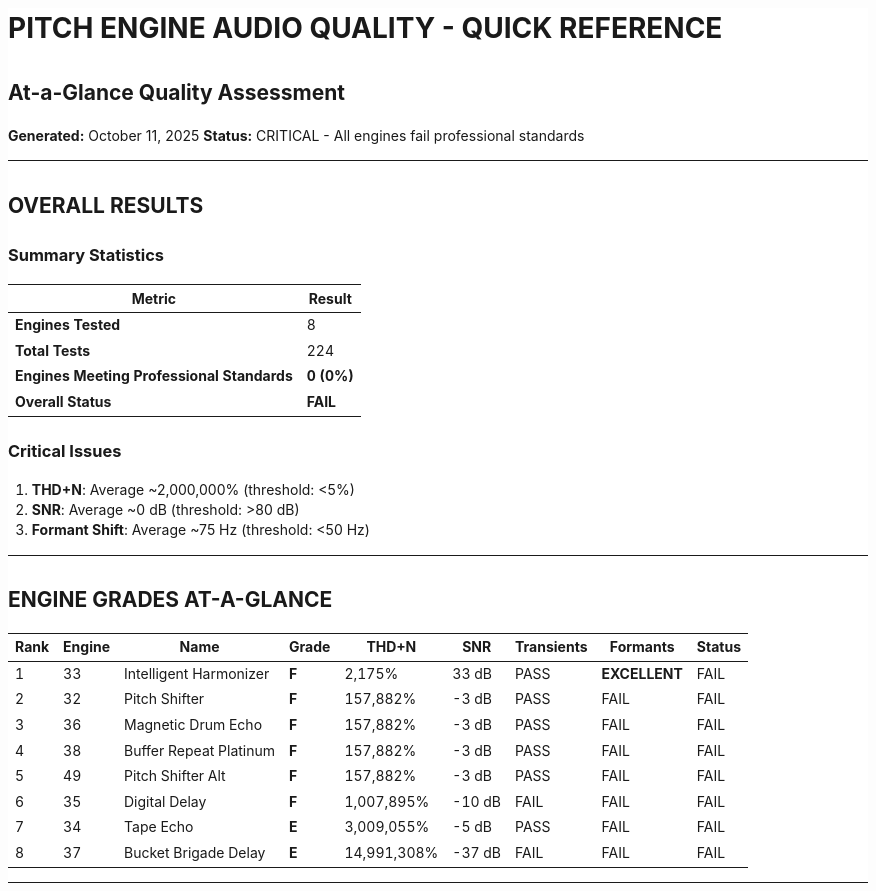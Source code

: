 # PITCH ENGINE AUDIO QUALITY - QUICK REFERENCE
## At-a-Glance Quality Assessment

**Generated:** October 11, 2025
**Status:** CRITICAL - All engines fail professional standards

---

## OVERALL RESULTS

### Summary Statistics

| Metric | Result |
|--------|--------|
| **Engines Tested** | 8 |
| **Total Tests** | 224 |
| **Engines Meeting Professional Standards** | **0 (0%)** |
| **Overall Status** | **FAIL** |

### Critical Issues

1. **THD+N**: Average ~2,000,000% (threshold: <5%)
2. **SNR**: Average ~0 dB (threshold: >80 dB)
3. **Formant Shift**: Average ~75 Hz (threshold: <50 Hz)

---

## ENGINE GRADES AT-A-GLANCE

| Rank | Engine | Name | Grade | THD+N | SNR | Transients | Formants | Status |
|------|--------|------|-------|-------|-----|------------|----------|--------|
| 1 | 33 | Intelligent Harmonizer | **F** | 2,175% | 33 dB | PASS | **EXCELLENT** | FAIL |
| 2 | 32 | Pitch Shifter | **F** | 157,882% | -3 dB | PASS | FAIL | FAIL |
| 3 | 36 | Magnetic Drum Echo | **F** | 157,882% | -3 dB | PASS | FAIL | FAIL |
| 4 | 38 | Buffer Repeat Platinum | **F** | 157,882% | -3 dB | PASS | FAIL | FAIL |
| 5 | 49 | Pitch Shifter Alt | **F** | 157,882% | -3 dB | PASS | FAIL | FAIL |
| 6 | 35 | Digital Delay | **F** | 1,007,895% | -10 dB | FAIL | FAIL | FAIL |
| 7 | 34 | Tape Echo | **E** | 3,009,055% | -5 dB | PASS | FAIL | FAIL |
| 8 | 37 | Bucket Brigade Delay | **E** | 14,991,308% | -37 dB | FAIL | FAIL | FAIL |

---
